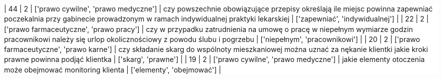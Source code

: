 | 44 |                           2 | ['prawo cywilne', 'prawo medyczne']                                                        | czy powszechnie obowiązujące przepisy określają ile miejsc powinna zapewniać poczekalnia przy gabinecie prowadzonym w ramach indywidualnej praktyki lekarskiej                                                                                                                                                                                                                                                                                                                                                                                                                                                                                                                                                                                                                                                                                                                                                                                                                                                                                                                     | ['zapewniać', 'indywidualnej']                                                                                                                                                                                                             |
| 22 |                           2 | ['prawo farmaceutyczne', 'prawo pracy']                                                    | czy w przypadku zatrudnienia na umowę o pracę w niepełnym wymiarze godzin pracownikowi należy się urlop okolicznościowy z powodu ślubu i pogrzebu                                                                                                                                                                                                                                                                                                                                                                                                                                                                                                                                                                                                                                                                                                                                                                                                                                                                                                                                  | ['niepełnym', 'pracownikowi']                                                                                                                                                                                                              |
| 20 |                           2 | ['prawo farmaceutyczne', 'prawo karne']                                                    | czy składanie skarg do wspólnoty mieszkaniowej można uznać za nękanie klientki jakie kroki prawne powinna podjąć klientka                                                                                                                                                                                                                                                                                                                                                                                                                                                                                                                                                                                                                                                                                                                                                                                                                                                                                                                                                          | ['skarg', 'prawne']                                                                                                                                                                                                                        |
| 19 |                           2 | ['prawo cywilne', 'prawo medyczne']                                                        | jakie elementy otoczenia może obejmować monitoring klienta                                                                                                                                                                                                                                                                                                                                                                                                                                                                                                                                                                                                                                                                                                                                                                                                                                                                                                                                                                                                                         | ['elementy', 'obejmować']                                                                                                                                                                                                                  |